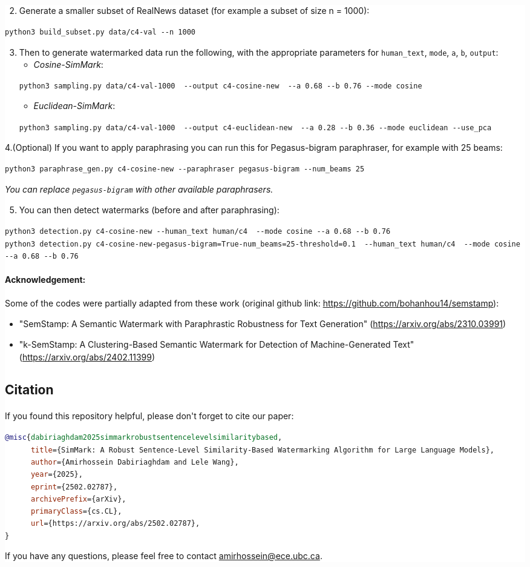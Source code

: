   2. Generate a smaller subset of RealNews dataset (for example a subset of size n = 1000):
  ```
  python3 build_subset.py data/c4-val --n 1000
  ```
  3. Then to generate watermarked data run the following, with the appropriate parameters for ```human_text```, ```mode```, ```a```, ```b```, ```output```:   
        - _Cosine-SimMark_: 
        ```
        python3 sampling.py data/c4-val-1000  --output c4-cosine-new  --a 0.68 --b 0.76 --mode cosine 
        ```
        - _Euclidean-SimMark_:
        ```
        python3 sampling.py data/c4-val-1000  --output c4-euclidean-new  --a 0.28 --b 0.36 --mode euclidean --use_pca
        ```
  4.(Optional) If you want to apply paraphrasing you can run this for Pegasus-bigram paraphraser, for example with 25 beams:
  ```
  python3 paraphrase_gen.py c4-cosine-new --paraphraser pegasus-bigram --num_beams 25
  ```
  _You can replace ```pegasus-bigram``` with other available paraphrasers._
  
  5. You can then detect watermarks (before and after paraphrasing):
  ```
  python3 detection.py c4-cosine-new --human_text human/c4  --mode cosine --a 0.68 --b 0.76
  python3 detection.py c4-cosine-new-pegasus-bigram=True-num_beams=25-threshold=0.1  --human_text human/c4  --mode cosine --a 0.68 --b 0.76
  ```


#### Acknowledgement: 
Some of the codes were partially adapted from these work (original github link: https://github.com/bohanhou14/semstamp):

  - "SemStamp: A Semantic Watermark with Paraphrastic Robustness for Text Generation"  (https://arxiv.org/abs/2310.03991)

  - "k-SemStamp: A Clustering-Based Semantic Watermark for Detection of Machine-Generated Text"  (https://arxiv.org/abs/2402.11399)
  
## Citation
If you found this repository helpful, please don't forget to cite our paper:
```BibTeX
@misc{dabiriaghdam2025simmarkrobustsentencelevelsimilaritybased,
      title={SimMark: A Robust Sentence-Level Similarity-Based Watermarking Algorithm for Large Language Models}, 
      author={Amirhossein Dabiriaghdam and Lele Wang},
      year={2025},
      eprint={2502.02787},
      archivePrefix={arXiv},
      primaryClass={cs.CL},
      url={https://arxiv.org/abs/2502.02787}, 
}
```
If you have any questions, please feel free to contact  [amirhossein@ece.ubc.ca](mailto:amirhossein@ece.ubc.ca).
